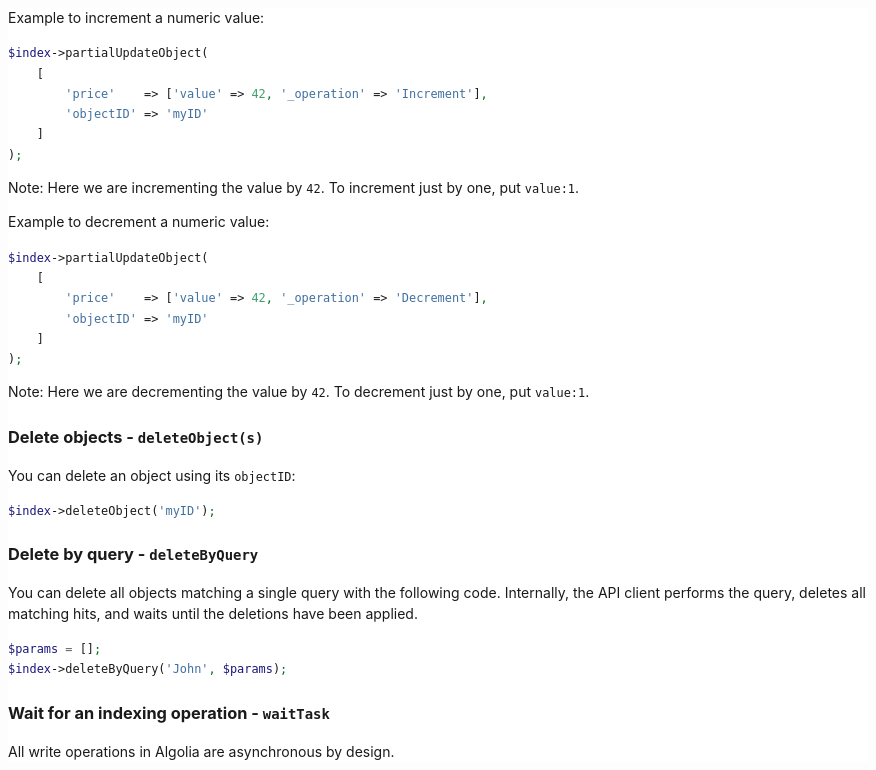 Example to increment a numeric value:

```php
$index->partialUpdateObject(
    [
        'price'    => ['value' => 42, '_operation' => 'Increment'],
        'objectID' => 'myID'
    ]
);
```

Note: Here we are incrementing the value by `42`. To increment just by one, put
`value:1`.

Example to decrement a numeric value:

```php
$index->partialUpdateObject(
    [
        'price'    => ['value' => 42, '_operation' => 'Decrement'],
        'objectID' => 'myID'
    ]
);
```

Note: Here we are decrementing the value by `42`. To decrement just by one, put
`value:1`.





### Delete objects - `deleteObject(s)`

You can delete an object using its `objectID`:

```php
$index->deleteObject('myID');
```





### Delete by query - `deleteByQuery`

You can delete all objects matching a single query with the following code. Internally, the API client performs the query, deletes all matching hits, and waits until the deletions have been applied.


```php
$params = [];
$index->deleteByQuery('John', $params);
```





### Wait for an indexing operation - `waitTask`

All write operations in Algolia are asynchronous by design.
